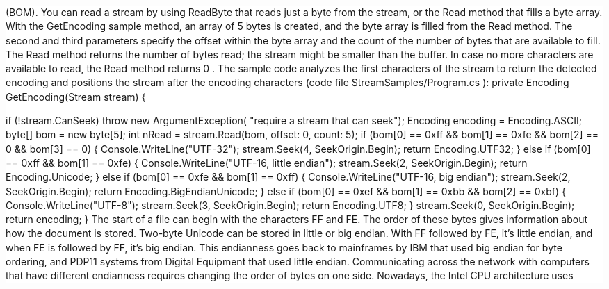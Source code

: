 (BOM).
You can read a stream by using ReadByte that reads just a byte from
the stream, or the Read method that fills a byte array. With the
GetEncoding sample method, an array of 5 bytes is created, and the
byte array is filled from the Read method. The second and third
parameters specify the offset within the byte array and the count of the
number of bytes that are available to fill. The Read method returns the
number of bytes read; the stream might be smaller than the buffer. In
case no more characters are available to read, the Read method returns
0 .
The sample code analyzes the first characters of the stream to return
the detected encoding and positions the stream after the encoding
characters (code file StreamSamples/Program.cs ):
private Encoding GetEncoding(Stream stream)
{


if (!stream.CanSeek) throw new ArgumentException(
"require a stream that can seek");
Encoding encoding = Encoding.ASCII;
byte[] bom = new byte[5];
int nRead = stream.Read(bom, offset: 0, count: 5);
if (bom[0] == 0xff && bom[1] == 0xfe && bom[2] == 0 &&
bom[3] == 0)
{
Console.WriteLine("UTF-32");
stream.Seek(4, SeekOrigin.Begin);
return Encoding.UTF32;
}
else if (bom[0] == 0xff && bom[1] == 0xfe)
{
Console.WriteLine("UTF-16, little endian");
stream.Seek(2, SeekOrigin.Begin);
return Encoding.Unicode;
}
else if (bom[0] == 0xfe && bom[1] == 0xff)
{
Console.WriteLine("UTF-16, big endian");
stream.Seek(2, SeekOrigin.Begin);
return Encoding.BigEndianUnicode;
}
else if (bom[0] == 0xef && bom[1] == 0xbb && bom[2] ==
0xbf)
{
Console.WriteLine("UTF-8");
stream.Seek(3, SeekOrigin.Begin);
return Encoding.UTF8;
}
stream.Seek(0, SeekOrigin.Begin);
return encoding;
}
The start of a file can begin with the characters FF and FE. The order
of these bytes gives information about how the document is stored.
Two-byte Unicode can be stored in little or big endian. With FF
followed by FE, it’s little endian, and when FE is followed by FF, it’s
big endian. This endianness goes back to mainframes by IBM that
used big endian for byte ordering, and PDP11 systems from Digital
Equipment that used little endian. Communicating across the network
with computers that have different endianness requires changing the
order of bytes on one side. Nowadays, the Intel CPU architecture uses
